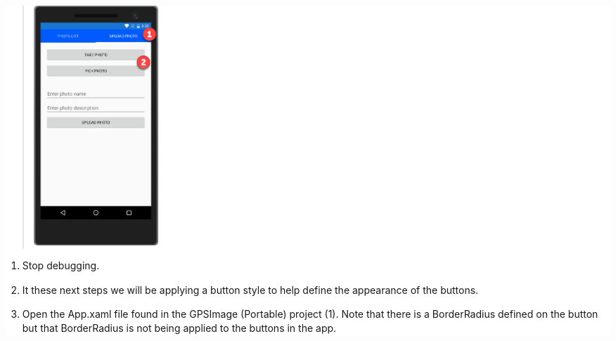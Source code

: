> <img src="./media/image4.png" alt="C:\Users\tinyt\AppData\Local\Temp\SNAGHTML5bb3c4.PNG" width="177" height="341" />

1.  Stop debugging.

2.  It these next steps we will be applying a button style to help define the appearance of the buttons.

3.  Open the App.xaml file found in the GPSImage (Portable) project (1). Note that there is a BorderRadius defined on the button but that BorderRadius is not being applied to the buttons in the app.
